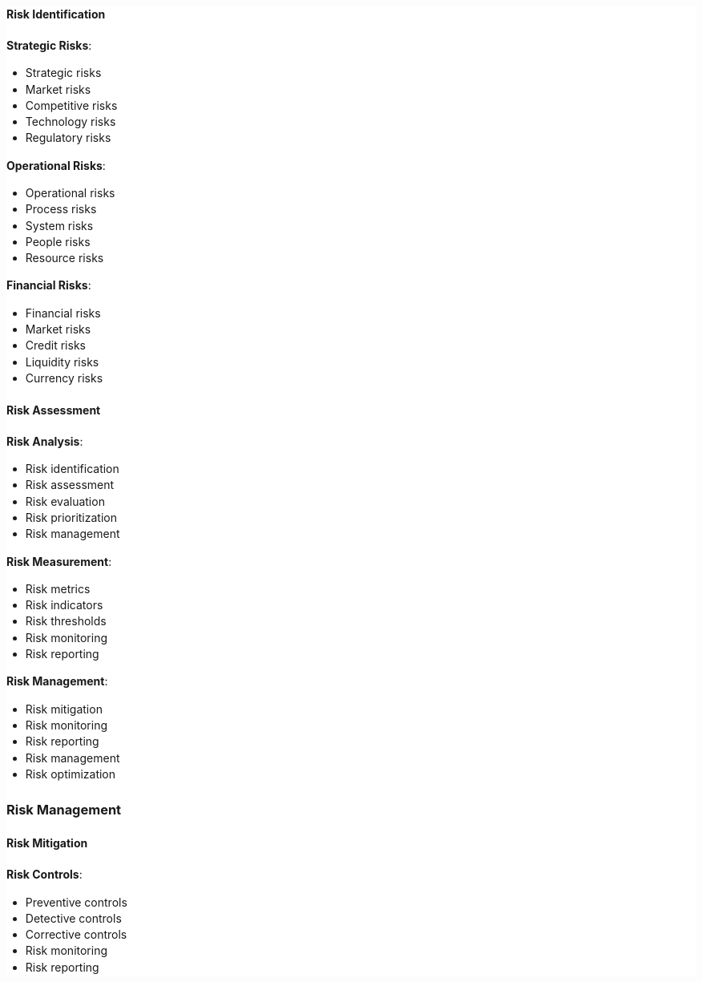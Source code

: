 #### Risk Identification

**Strategic Risks**:
- Strategic risks
- Market risks
- Competitive risks
- Technology risks
- Regulatory risks

**Operational Risks**:
- Operational risks
- Process risks
- System risks
- People risks
- Resource risks

**Financial Risks**:
- Financial risks
- Market risks
- Credit risks
- Liquidity risks
- Currency risks

#### Risk Assessment

**Risk Analysis**:
- Risk identification
- Risk assessment
- Risk evaluation
- Risk prioritization
- Risk management

**Risk Measurement**:
- Risk metrics
- Risk indicators
- Risk thresholds
- Risk monitoring
- Risk reporting

**Risk Management**:
- Risk mitigation
- Risk monitoring
- Risk reporting
- Risk management
- Risk optimization

### Risk Management

#### Risk Mitigation

**Risk Controls**:
- Preventive controls
- Detective controls
- Corrective controls
- Risk monitoring
- Risk reporting
